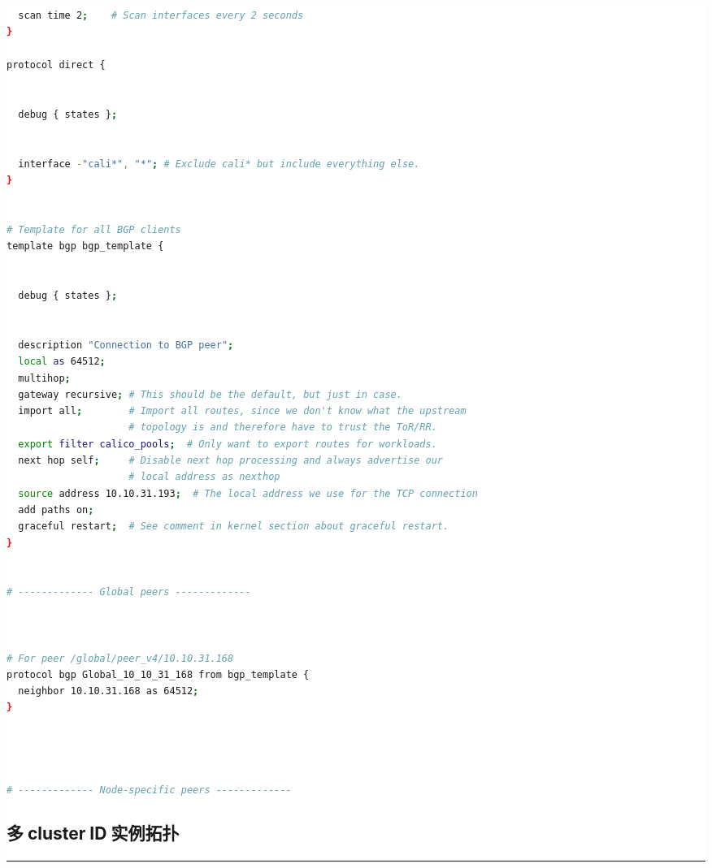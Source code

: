 ```bash
  scan time 2;    # Scan interfaces every 2 seconds
}

protocol direct {
  

  debug { states };


  interface -"cali*", "*"; # Exclude cali* but include everything else.
}


# Template for all BGP clients
template bgp bgp_template {
  

  debug { states };


  description "Connection to BGP peer";
  local as 64512;
  multihop;
  gateway recursive; # This should be the default, but just in case.
  import all;        # Import all routes, since we don't know what the upstream
                     # topology is and therefore have to trust the ToR/RR.
  export filter calico_pools;  # Only want to export routes for workloads.
  next hop self;     # Disable next hop processing and always advertise our
                     # local address as nexthop
  source address 10.10.31.193;  # The local address we use for the TCP connection
  add paths on;
  graceful restart;  # See comment in kernel section about graceful restart.
}


# ------------- Global peers -------------



# For peer /global/peer_v4/10.10.31.168
protocol bgp Global_10_10_31_168 from bgp_template {
  neighbor 10.10.31.168 as 64512;
}




# ------------- Node-specific peers -------------
```

## 多 cluster ID 实例拓扑
------
